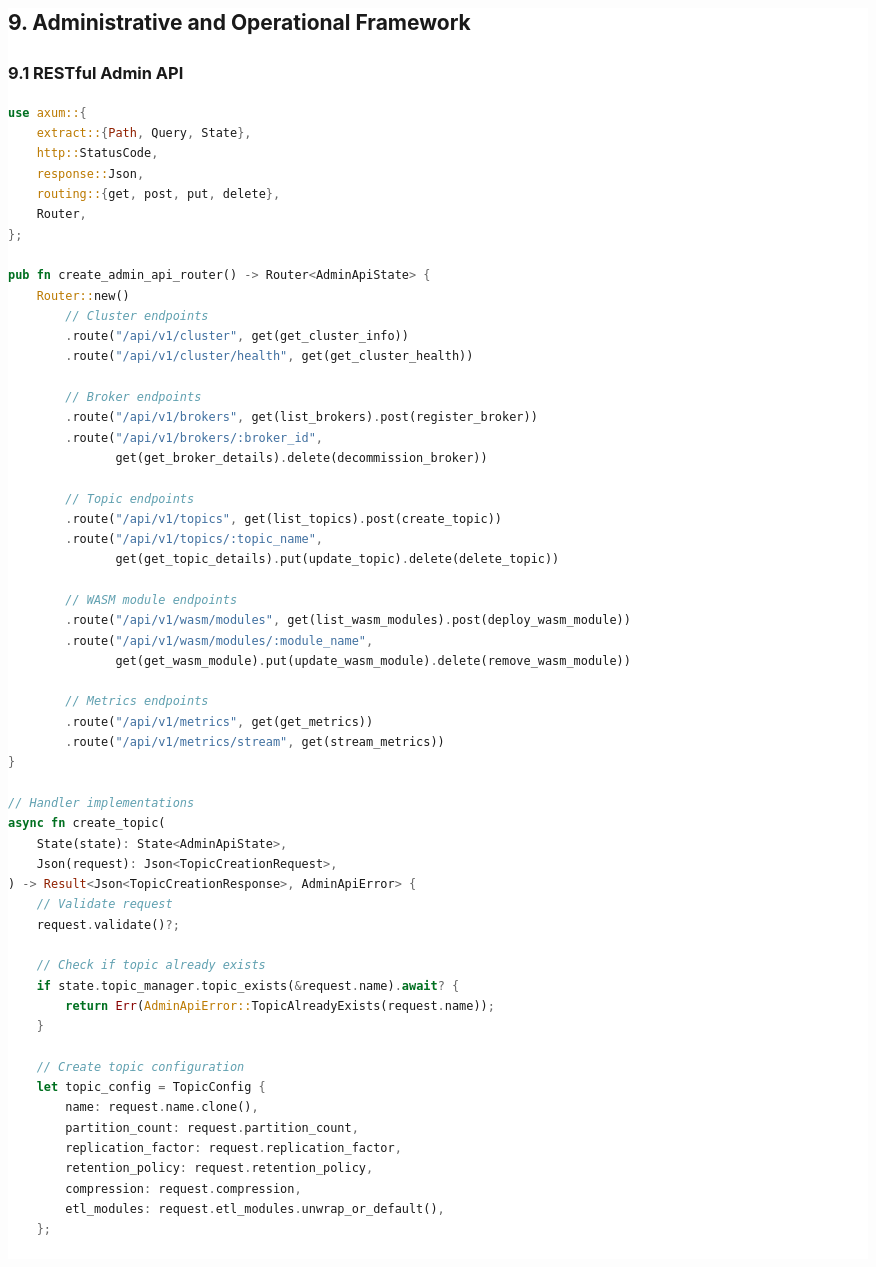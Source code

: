 
## 9. Administrative and Operational Framework

### 9.1 RESTful Admin API

```rust
use axum::{
    extract::{Path, Query, State},
    http::StatusCode,
    response::Json,
    routing::{get, post, put, delete},
    Router,
};

pub fn create_admin_api_router() -> Router<AdminApiState> {
    Router::new()
        // Cluster endpoints
        .route("/api/v1/cluster", get(get_cluster_info))
        .route("/api/v1/cluster/health", get(get_cluster_health))
        
        // Broker endpoints
        .route("/api/v1/brokers", get(list_brokers).post(register_broker))
        .route("/api/v1/brokers/:broker_id", 
               get(get_broker_details).delete(decommission_broker))
        
        // Topic endpoints
        .route("/api/v1/topics", get(list_topics).post(create_topic))
        .route("/api/v1/topics/:topic_name", 
               get(get_topic_details).put(update_topic).delete(delete_topic))
        
        // WASM module endpoints
        .route("/api/v1/wasm/modules", get(list_wasm_modules).post(deploy_wasm_module))
        .route("/api/v1/wasm/modules/:module_name", 
               get(get_wasm_module).put(update_wasm_module).delete(remove_wasm_module))
        
        // Metrics endpoints
        .route("/api/v1/metrics", get(get_metrics))
        .route("/api/v1/metrics/stream", get(stream_metrics))
}

// Handler implementations
async fn create_topic(
    State(state): State<AdminApiState>,
    Json(request): Json<TopicCreationRequest>,
) -> Result<Json<TopicCreationResponse>, AdminApiError> {
    // Validate request
    request.validate()?;
    
    // Check if topic already exists
    if state.topic_manager.topic_exists(&request.name).await? {
        return Err(AdminApiError::TopicAlreadyExists(request.name));
    }
    
    // Create topic configuration
    let topic_config = TopicConfig {
        name: request.name.clone(),
        partition_count: request.partition_count,
        replication_factor: request.replication_factor,
        retention_policy: request.retention_policy,
        compression: request.compression,
        etl_modules: request.etl_modules.unwrap_or_default(),
    };
    
```